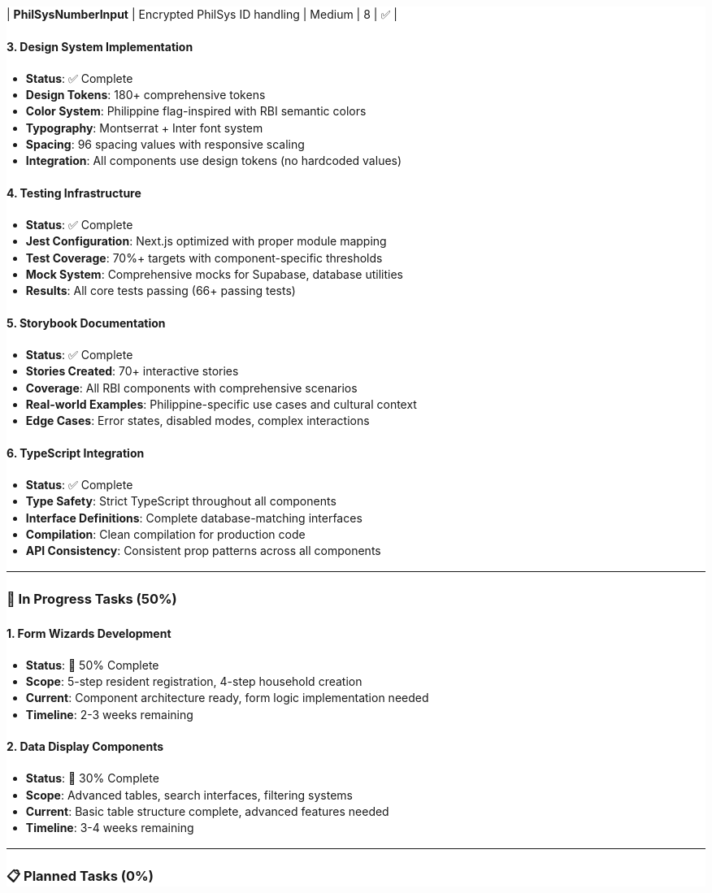 | **PhilSysNumberInput** | Encrypted PhilSys ID handling | Medium | 8 | ✅ |

#### **3. Design System Implementation**
- **Status**: ✅ Complete  
- **Design Tokens**: 180+ comprehensive tokens
- **Color System**: Philippine flag-inspired with RBI semantic colors
- **Typography**: Montserrat + Inter font system
- **Spacing**: 96 spacing values with responsive scaling
- **Integration**: All components use design tokens (no hardcoded values)

#### **4. Testing Infrastructure**
- **Status**: ✅ Complete
- **Jest Configuration**: Next.js optimized with proper module mapping  
- **Test Coverage**: 70%+ targets with component-specific thresholds
- **Mock System**: Comprehensive mocks for Supabase, database utilities
- **Results**: All core tests passing (66+ passing tests)

#### **5. Storybook Documentation**
- **Status**: ✅ Complete
- **Stories Created**: 70+ interactive stories
- **Coverage**: All RBI components with comprehensive scenarios
- **Real-world Examples**: Philippine-specific use cases and cultural context
- **Edge Cases**: Error states, disabled modes, complex interactions

#### **6. TypeScript Integration**
- **Status**: ✅ Complete
- **Type Safety**: Strict TypeScript throughout all components
- **Interface Definitions**: Complete database-matching interfaces
- **Compilation**: Clean compilation for production code
- **API Consistency**: Consistent prop patterns across all components

---

### **🚧 In Progress Tasks (50%)**

#### **1. Form Wizards Development**
- **Status**: 🚧 50% Complete
- **Scope**: 5-step resident registration, 4-step household creation
- **Current**: Component architecture ready, form logic implementation needed
- **Timeline**: 2-3 weeks remaining

#### **2. Data Display Components**  
- **Status**: 🚧 30% Complete
- **Scope**: Advanced tables, search interfaces, filtering systems
- **Current**: Basic table structure complete, advanced features needed
- **Timeline**: 3-4 weeks remaining

---

### **📋 Planned Tasks (0%)**
